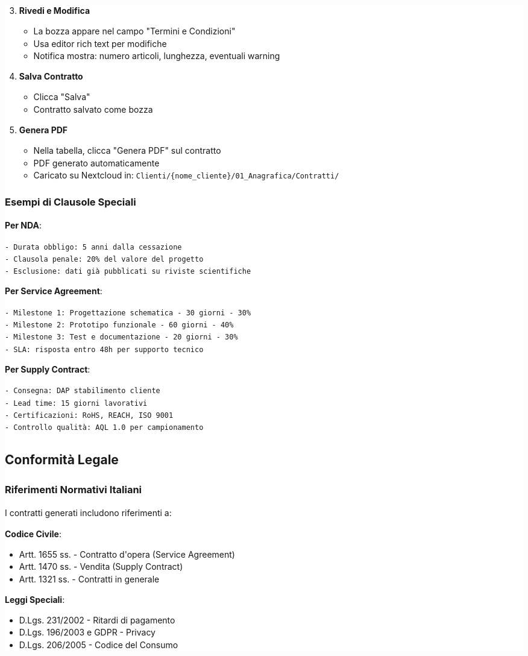 3. **Rivedi e Modifica**
   - La bozza appare nel campo "Termini e Condizioni"
   - Usa editor rich text per modifiche
   - Notifica mostra: numero articoli, lunghezza, eventuali warning

4. **Salva Contratto**
   - Clicca "Salva"
   - Contratto salvato come bozza

5. **Genera PDF**
   - Nella tabella, clicca "Genera PDF" sul contratto
   - PDF generato automaticamente
   - Caricato su Nextcloud in: `Clienti/{nome_cliente}/01_Anagrafica/Contratti/`

### Esempi di Clausole Speciali

**Per NDA**:
```
- Durata obbligo: 5 anni dalla cessazione
- Clausola penale: 20% del valore del progetto
- Esclusione: dati già pubblicati su riviste scientifiche
```

**Per Service Agreement**:
```
- Milestone 1: Progettazione schematica - 30 giorni - 30%
- Milestone 2: Prototipo funzionale - 60 giorni - 40%
- Milestone 3: Test e documentazione - 20 giorni - 30%
- SLA: risposta entro 48h per supporto tecnico
```

**Per Supply Contract**:
```
- Consegna: DAP stabilimento cliente
- Lead time: 15 giorni lavorativi
- Certificazioni: RoHS, REACH, ISO 9001
- Controllo qualità: AQL 1.0 per campionamento
```

## Conformità Legale

### Riferimenti Normativi Italiani

I contratti generati includono riferimenti a:

**Codice Civile**:
- Artt. 1655 ss. - Contratto d'opera (Service Agreement)
- Artt. 1470 ss. - Vendita (Supply Contract)
- Artt. 1321 ss. - Contratti in generale

**Leggi Speciali**:
- D.Lgs. 231/2002 - Ritardi di pagamento
- D.Lgs. 196/2003 e GDPR - Privacy
- D.Lgs. 206/2005 - Codice del Consumo
